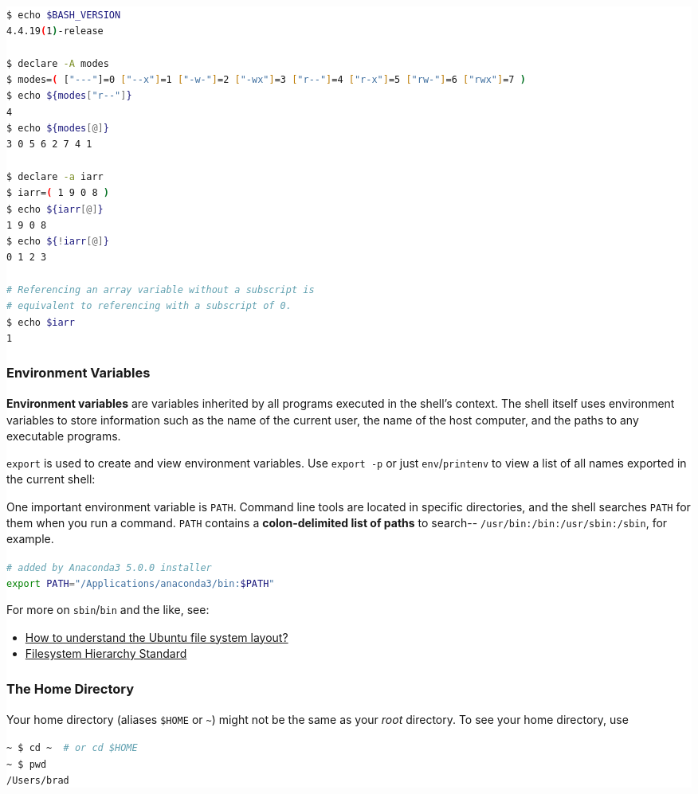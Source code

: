 ```bash
$ echo $BASH_VERSION
4.4.19(1)-release

$ declare -A modes
$ modes=( ["---"]=0 ["--x"]=1 ["-w-"]=2 ["-wx"]=3 ["r--"]=4 ["r-x"]=5 ["rw-"]=6 ["rwx"]=7 )
$ echo ${modes["r--"]}
4
$ echo ${modes[@]}
3 0 5 6 2 7 4 1

$ declare -a iarr
$ iarr=( 1 9 0 8 )
$ echo ${iarr[@]}
1 9 0 8
$ echo ${!iarr[@]}
0 1 2 3

# Referencing an array variable without a subscript is
# equivalent to referencing with a subscript of 0.
$ echo $iarr
1
```

### Environment Variables

**Environment variables** are variables inherited by all programs executed in the shell’s context. The shell itself uses environment variables to store information such as the name of the current user, the name of the host computer, and the paths to any executable programs.

`export` is used to create and view environment variables.  Use `export -p` or just `env`/`printenv` to view a list of all names exported in the current shell:

One important environment variable is `PATH`.  Command line tools are located in specific directories, and the shell searches `PATH` for them when you run a command.  `PATH` contains a **colon-delimited list of paths** to search-- `/usr/bin:/bin:/usr/sbin:/sbin`, for example.

```bash
# added by Anaconda3 5.0.0 installer
export PATH="/Applications/anaconda3/bin:$PATH"
```

For more on `sbin`/`bin` and the like, see:

- [How to understand the Ubuntu file system layout?](https://askubuntu.com/questions/138547/how-to-understand-the-ubuntu-file-system-layout)
- [Filesystem Hierarchy Standard](https://en.wikipedia.org/wiki/Filesystem_Hierarchy_Standard)

### The Home Directory

Your home directory (aliases `$HOME` or `~`) might not be the same as your _root_ directory.  To see your home directory, use

```bash
~ $ cd ~  # or cd $HOME
~ $ pwd
/Users/brad
```
